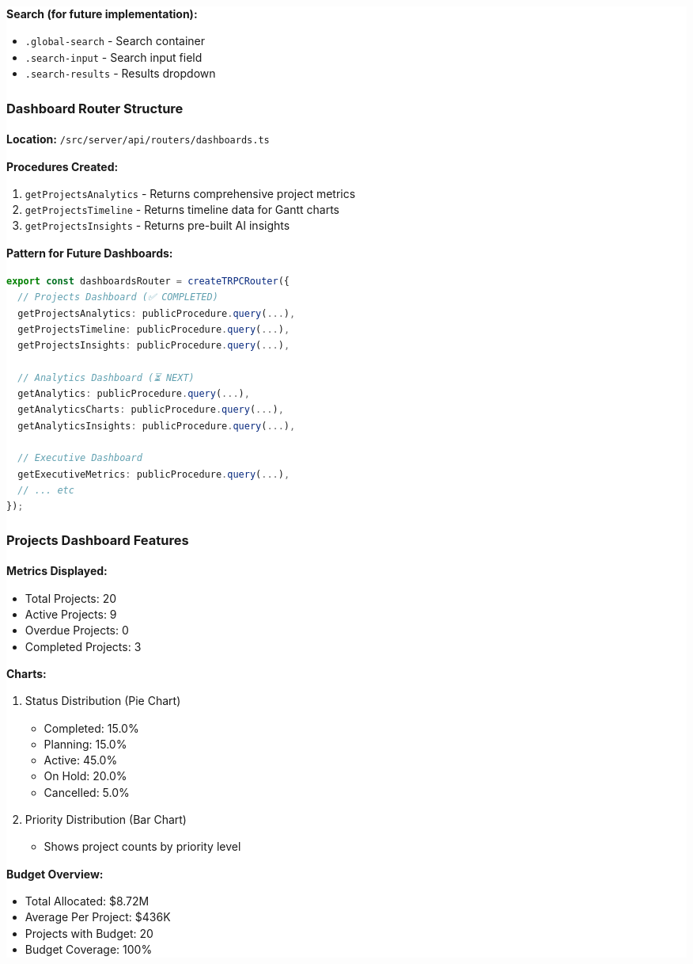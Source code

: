**Search (for future implementation):**
- `.global-search` - Search container
- `.search-input` - Search input field
- `.search-results` - Results dropdown

### Dashboard Router Structure

**Location:** `/src/server/api/routers/dashboards.ts`

**Procedures Created:**
1. `getProjectsAnalytics` - Returns comprehensive project metrics
2. `getProjectsTimeline` - Returns timeline data for Gantt charts
3. `getProjectsInsights` - Returns pre-built AI insights

**Pattern for Future Dashboards:**
```typescript
export const dashboardsRouter = createTRPCRouter({
  // Projects Dashboard (✅ COMPLETED)
  getProjectsAnalytics: publicProcedure.query(...),
  getProjectsTimeline: publicProcedure.query(...),
  getProjectsInsights: publicProcedure.query(...),

  // Analytics Dashboard (⏳ NEXT)
  getAnalytics: publicProcedure.query(...),
  getAnalyticsCharts: publicProcedure.query(...),
  getAnalyticsInsights: publicProcedure.query(...),

  // Executive Dashboard
  getExecutiveMetrics: publicProcedure.query(...),
  // ... etc
});
```

### Projects Dashboard Features

**Metrics Displayed:**
- Total Projects: 20
- Active Projects: 9
- Overdue Projects: 0
- Completed Projects: 3

**Charts:**
1. Status Distribution (Pie Chart)
   - Completed: 15.0%
   - Planning: 15.0%
   - Active: 45.0%
   - On Hold: 20.0%
   - Cancelled: 5.0%

2. Priority Distribution (Bar Chart)
   - Shows project counts by priority level

**Budget Overview:**
- Total Allocated: $8.72M
- Average Per Project: $436K
- Projects with Budget: 20
- Budget Coverage: 100%
